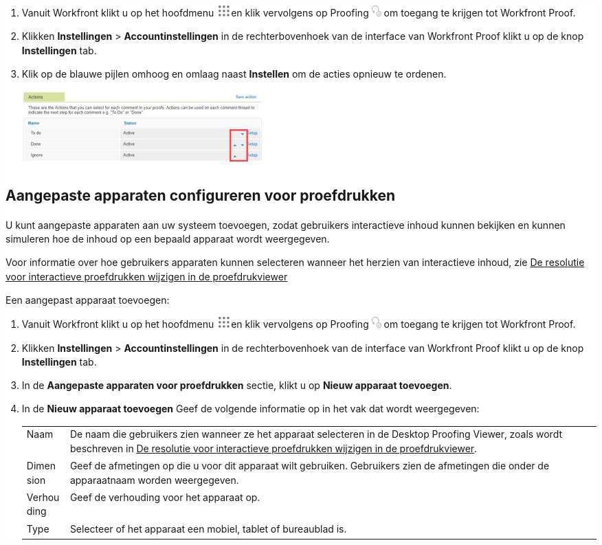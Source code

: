1. Vanuit Workfront klikt u op het hoofdmenu ![](assets/main-menu-icon.png)en klik vervolgens op Proofing ![](assets/proofing-in-main-menu.png) om toegang te krijgen tot Workfront Proof.

1. Klikken **Instellingen** > **Accountinstellingen** in de rechterbovenhoek van de interface van Workfront Proof klikt u op de knop **Instellingen** tab.

1. Klik op de blauwe pijlen omhoog en omlaag naast **Instellen** om de acties opnieuw te ordenen.

   ![Re_order_actions.png](assets/re-order-actions-350x103.png)

## Aangepaste apparaten configureren voor proefdrukken

U kunt aangepaste apparaten aan uw systeem toevoegen, zodat gebruikers interactieve inhoud kunnen bekijken en kunnen simuleren hoe de inhoud op een bepaald apparaat wordt weergegeven.

Voor informatie over hoe gebruikers apparaten kunnen selecteren wanneer het herzien van interactieve inhoud, zie [De resolutie voor interactieve proefdrukken wijzigen in de proefdrukviewer](../../../review-and-approve-work/proofing/reviewing-proofs-within-workfront/review-a-proof/view-interactive-content-as-it-appears-in-device.md)

Een aangepast apparaat toevoegen:

1. Vanuit Workfront klikt u op het hoofdmenu ![](assets/main-menu-icon.png)en klik vervolgens op Proofing ![](assets/proofing-in-main-menu.png) om toegang te krijgen tot Workfront Proof.

1. Klikken **Instellingen** > **Accountinstellingen** in de rechterbovenhoek van de interface van Workfront Proof klikt u op de knop **Instellingen** tab.

1. In de **Aangepaste apparaten voor proefdrukken** sectie, klikt u op **Nieuw apparaat toevoegen**.

1. In de **Nieuw apparaat toevoegen** Geef de volgende informatie op in het vak dat wordt weergegeven:

   <table style="table-layout:auto"> 
    <col> 
    <col> 
    <tbody> 
     <tr> 
      <td role="rowheader">Naam</td> 
      <td>De naam die gebruikers zien wanneer ze het apparaat selecteren in de Desktop Proofing Viewer, zoals wordt beschreven in <a href="../../../review-and-approve-work/proofing/reviewing-proofs-within-workfront/review-a-proof/view-interactive-content-as-it-appears-in-device.md" class="MCXref xref">De resolutie voor interactieve proefdrukken wijzigen in de proefdrukviewer</a>.</td> 
     </tr> 
     <tr> 
      <td role="rowheader">Dimension</td> 
      <td>Geef de afmetingen op die u voor dit apparaat wilt gebruiken. Gebruikers zien de afmetingen die onder de apparaatnaam worden weergegeven.</td> 
     </tr> 
     <tr> 
      <td role="rowheader">Verhouding</td> 
      <td>Geef de verhouding voor het apparaat op.</td> 
     </tr> 
     <tr> 
      <td role="rowheader">Type</td> 
      <td>Selecteer of het apparaat een mobiel, tablet of bureaublad is.</td> 